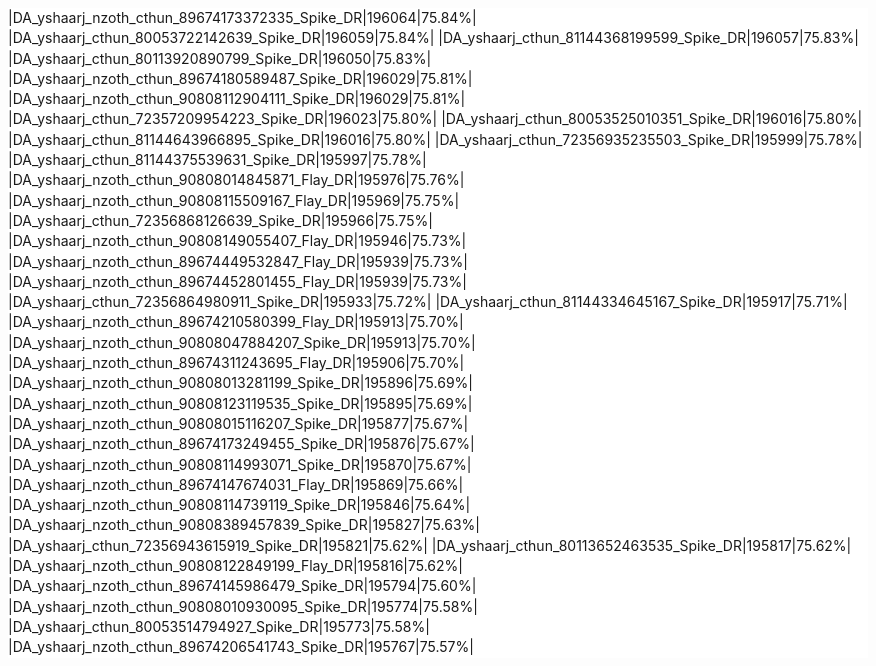 |DA_yshaarj_nzoth_cthun_89674173372335_Spike_DR|196064|75.84%|
|DA_yshaarj_cthun_80053722142639_Spike_DR|196059|75.84%|
|DA_yshaarj_cthun_81144368199599_Spike_DR|196057|75.83%|
|DA_yshaarj_cthun_80113920890799_Spike_DR|196050|75.83%|
|DA_yshaarj_nzoth_cthun_89674180589487_Spike_DR|196029|75.81%|
|DA_yshaarj_nzoth_cthun_90808112904111_Spike_DR|196029|75.81%|
|DA_yshaarj_cthun_72357209954223_Spike_DR|196023|75.80%|
|DA_yshaarj_cthun_80053525010351_Spike_DR|196016|75.80%|
|DA_yshaarj_cthun_81144643966895_Spike_DR|196016|75.80%|
|DA_yshaarj_cthun_72356935235503_Spike_DR|195999|75.78%|
|DA_yshaarj_cthun_81144375539631_Spike_DR|195997|75.78%|
|DA_yshaarj_nzoth_cthun_90808014845871_Flay_DR|195976|75.76%|
|DA_yshaarj_nzoth_cthun_90808115509167_Flay_DR|195969|75.75%|
|DA_yshaarj_cthun_72356868126639_Spike_DR|195966|75.75%|
|DA_yshaarj_nzoth_cthun_90808149055407_Flay_DR|195946|75.73%|
|DA_yshaarj_nzoth_cthun_89674449532847_Flay_DR|195939|75.73%|
|DA_yshaarj_nzoth_cthun_89674452801455_Flay_DR|195939|75.73%|
|DA_yshaarj_cthun_72356864980911_Spike_DR|195933|75.72%|
|DA_yshaarj_cthun_81144334645167_Spike_DR|195917|75.71%|
|DA_yshaarj_nzoth_cthun_89674210580399_Flay_DR|195913|75.70%|
|DA_yshaarj_nzoth_cthun_90808047884207_Spike_DR|195913|75.70%|
|DA_yshaarj_nzoth_cthun_89674311243695_Flay_DR|195906|75.70%|
|DA_yshaarj_nzoth_cthun_90808013281199_Spike_DR|195896|75.69%|
|DA_yshaarj_nzoth_cthun_90808123119535_Spike_DR|195895|75.69%|
|DA_yshaarj_nzoth_cthun_90808015116207_Spike_DR|195877|75.67%|
|DA_yshaarj_nzoth_cthun_89674173249455_Spike_DR|195876|75.67%|
|DA_yshaarj_nzoth_cthun_90808114993071_Spike_DR|195870|75.67%|
|DA_yshaarj_nzoth_cthun_89674147674031_Flay_DR|195869|75.66%|
|DA_yshaarj_nzoth_cthun_90808114739119_Spike_DR|195846|75.64%|
|DA_yshaarj_nzoth_cthun_90808389457839_Spike_DR|195827|75.63%|
|DA_yshaarj_cthun_72356943615919_Spike_DR|195821|75.62%|
|DA_yshaarj_cthun_80113652463535_Spike_DR|195817|75.62%|
|DA_yshaarj_nzoth_cthun_90808122849199_Flay_DR|195816|75.62%|
|DA_yshaarj_nzoth_cthun_89674145986479_Spike_DR|195794|75.60%|
|DA_yshaarj_nzoth_cthun_90808010930095_Spike_DR|195774|75.58%|
|DA_yshaarj_cthun_80053514794927_Spike_DR|195773|75.58%|
|DA_yshaarj_nzoth_cthun_89674206541743_Spike_DR|195767|75.57%|